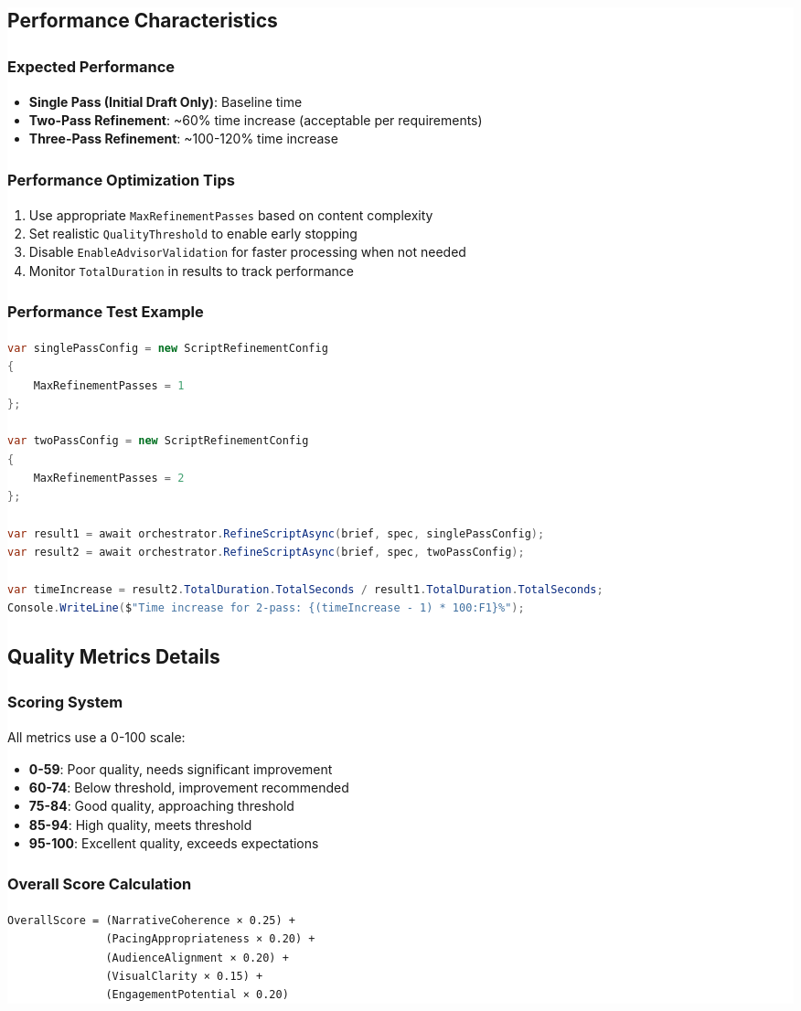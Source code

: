 ## Performance Characteristics

### Expected Performance
- **Single Pass (Initial Draft Only)**: Baseline time
- **Two-Pass Refinement**: ~60% time increase (acceptable per requirements)
- **Three-Pass Refinement**: ~100-120% time increase

### Performance Optimization Tips
1. Use appropriate `MaxRefinementPasses` based on content complexity
2. Set realistic `QualityThreshold` to enable early stopping
3. Disable `EnableAdvisorValidation` for faster processing when not needed
4. Monitor `TotalDuration` in results to track performance

### Performance Test Example

```csharp
var singlePassConfig = new ScriptRefinementConfig 
{ 
    MaxRefinementPasses = 1 
};

var twoPassConfig = new ScriptRefinementConfig 
{ 
    MaxRefinementPasses = 2 
};

var result1 = await orchestrator.RefineScriptAsync(brief, spec, singlePassConfig);
var result2 = await orchestrator.RefineScriptAsync(brief, spec, twoPassConfig);

var timeIncrease = result2.TotalDuration.TotalSeconds / result1.TotalDuration.TotalSeconds;
Console.WriteLine($"Time increase for 2-pass: {(timeIncrease - 1) * 100:F1}%");
```

## Quality Metrics Details

### Scoring System

All metrics use a 0-100 scale:
- **0-59**: Poor quality, needs significant improvement
- **60-74**: Below threshold, improvement recommended
- **75-84**: Good quality, approaching threshold
- **85-94**: High quality, meets threshold
- **95-100**: Excellent quality, exceeds expectations

### Overall Score Calculation

```
OverallScore = (NarrativeCoherence × 0.25) +
               (PacingAppropriateness × 0.20) +
               (AudienceAlignment × 0.20) +
               (VisualClarity × 0.15) +
               (EngagementPotential × 0.20)
```
